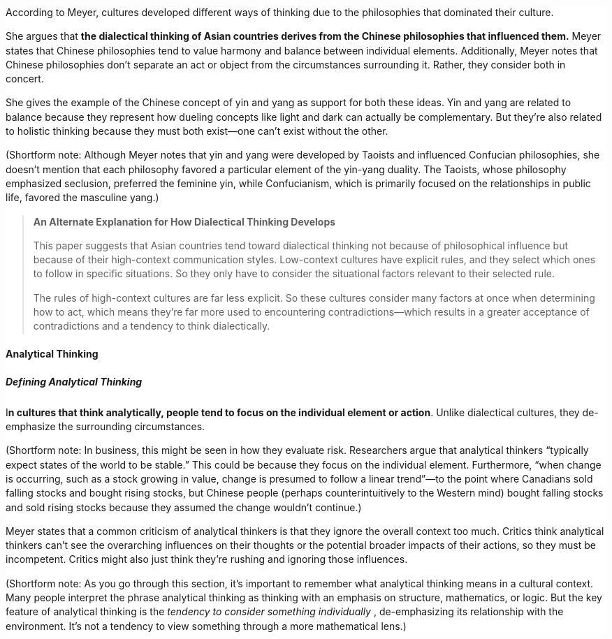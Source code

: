 According to Meyer, cultures developed different ways of thinking due to the philosophies that dominated their culture.

She argues that **the dialectical thinking of Asian countries derives from the Chinese philosophies that influenced them.** Meyer states that Chinese philosophies tend to value harmony and balance between individual elements. Additionally, Meyer notes that Chinese philosophies don’t separate an act or object from the circumstances surrounding it. Rather, they consider both in concert.

She gives the example of the Chinese concept of yin and yang as support for both these ideas. Yin and yang are related to balance because they represent how dueling concepts like light and dark can actually be complementary. But they’re also related to holistic thinking because they must both exist—one can’t exist without the other.

(Shortform note: Although Meyer notes that yin and yang were developed by Taoists and influenced Confucian philosophies, she doesn’t mention that each philosophy favored a particular element of the yin-yang duality. The Taoists, whose philosophy emphasized seclusion, preferred the feminine yin, while Confucianism, which is primarily focused on the relationships in public life, favored the masculine yang.)

> **An Alternate Explanation for How Dialectical Thinking Develops**
> 
> This paper suggests that Asian countries tend toward dialectical thinking not because of philosophical influence but because of their high-context communication styles. Low-context cultures have explicit rules, and they select which ones to follow in specific situations. So they only have to consider the situational factors relevant to their selected rule.
> 
> The rules of high-context cultures are far less explicit. So these cultures consider many factors at once when determining how to act, which means they’re far more used to encountering contradictions—which results in a greater acceptance of contradictions and a tendency to think dialectically.

#### Analytical Thinking

##### Defining Analytical Thinking

I**n cultures that think analytically, people tend to focus on the individual element or action**. Unlike dialectical cultures, they de-emphasize the surrounding circumstances.

(Shortform note: In business, this might be seen in how they evaluate risk. Researchers argue that analytical thinkers “typically expect states of the world to be stable.” This could be because they focus on the individual element. Furthermore, “when change is occurring, such as a stock growing in value, change is presumed to follow a linear trend”—to the point where Canadians sold falling stocks and bought rising stocks, but Chinese people (perhaps counterintuitively to the Western mind) bought falling stocks and sold rising stocks because they assumed the change wouldn’t continue.)

Meyer states that a common criticism of analytical thinkers is that they ignore the overall context too much. Critics think analytical thinkers can’t see the overarching influences on their thoughts or the potential broader impacts of their actions, so they must be incompetent. Critics might also just think they’re rushing and ignoring those influences.

(Shortform note: As you go through this section, it’s important to remember what analytical thinking means in a cultural context. Many people interpret the phrase analytical thinking as thinking with an emphasis on structure, mathematics, or logic. But the key feature of analytical thinking is the _tendency to consider something individually_ , de-emphasizing its relationship with the environment. It’s not a tendency to view something through a more mathematical lens.)
